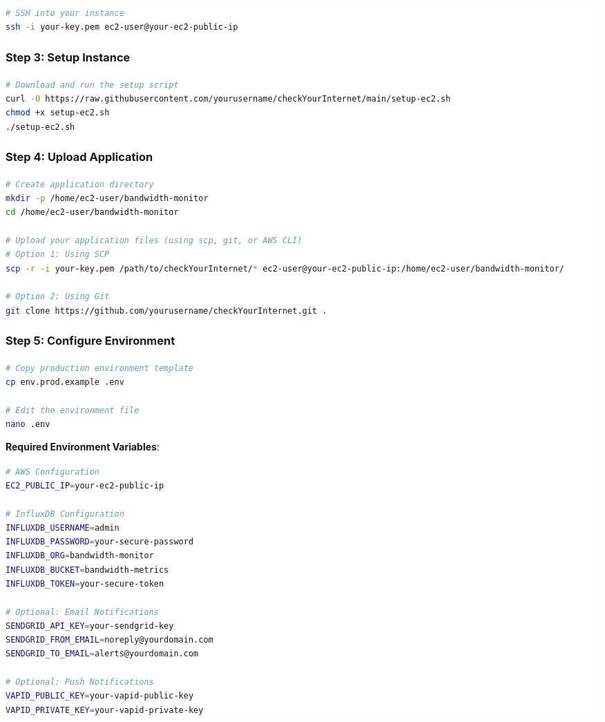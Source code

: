 ```bash
# SSH into your instance
ssh -i your-key.pem ec2-user@your-ec2-public-ip
```

### Step 3: Setup Instance

```bash
# Download and run the setup script
curl -O https://raw.githubusercontent.com/yourusername/checkYourInternet/main/setup-ec2.sh
chmod +x setup-ec2.sh
./setup-ec2.sh
```

### Step 4: Upload Application

```bash
# Create application directory
mkdir -p /home/ec2-user/bandwidth-monitor
cd /home/ec2-user/bandwidth-monitor

# Upload your application files (using scp, git, or AWS CLI)
# Option 1: Using SCP
scp -r -i your-key.pem /path/to/checkYourInternet/* ec2-user@your-ec2-public-ip:/home/ec2-user/bandwidth-monitor/

# Option 2: Using Git
git clone https://github.com/yourusername/checkYourInternet.git .
```

### Step 5: Configure Environment

```bash
# Copy production environment template
cp env.prod.example .env

# Edit the environment file
nano .env
```

**Required Environment Variables**:
```bash
# AWS Configuration
EC2_PUBLIC_IP=your-ec2-public-ip

# InfluxDB Configuration
INFLUXDB_USERNAME=admin
INFLUXDB_PASSWORD=your-secure-password
INFLUXDB_ORG=bandwidth-monitor
INFLUXDB_BUCKET=bandwidth-metrics
INFLUXDB_TOKEN=your-secure-token

# Optional: Email Notifications
SENDGRID_API_KEY=your-sendgrid-key
SENDGRID_FROM_EMAIL=noreply@yourdomain.com
SENDGRID_TO_EMAIL=alerts@yourdomain.com

# Optional: Push Notifications
VAPID_PUBLIC_KEY=your-vapid-public-key
VAPID_PRIVATE_KEY=your-vapid-private-key
```
